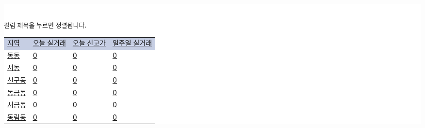 <br>

<font size='small' style='font-size: small;'>컬럼 제목을 누르면 정렬됩니다.</font>
<table class="sortable">
  <tr style='background-color: rgba(114, 132, 186,0.4);'>
    <td id="region"><a href="#">지역</a></td>
    <td id="today"><a href="#">오늘 실거래</a></td>
    <td id="today_new"><a href="#">오늘 신고가</a></td>
    <td id="week"><a href="#">일주일 실거래</a></td>
  </tr>

  
  <tr class="item">
    <td><a href="경상남도사천시동동">동동</a></td>
    <td><a href="경상남도사천시동동">0</a></td>
    <td><a href="경상남도사천시동동">0</a></td>
    <td><a href="경상남도사천시동동">0</a></td>
  </tr>
    

  <tr class="item">
    <td><a href="경상남도사천시서동">서동</a></td>
    <td><a href="경상남도사천시서동">0</a></td>
    <td><a href="경상남도사천시서동">0</a></td>
    <td><a href="경상남도사천시서동">0</a></td>
  </tr>
    

  <tr class="item">
    <td><a href="경상남도사천시선구동">선구동</a></td>
    <td><a href="경상남도사천시선구동">0</a></td>
    <td><a href="경상남도사천시선구동">0</a></td>
    <td><a href="경상남도사천시선구동">0</a></td>
  </tr>
    

  <tr class="item">
    <td><a href="경상남도사천시동금동">동금동</a></td>
    <td><a href="경상남도사천시동금동">0</a></td>
    <td><a href="경상남도사천시동금동">0</a></td>
    <td><a href="경상남도사천시동금동">0</a></td>
  </tr>
    

  <tr class="item">
    <td><a href="경상남도사천시서금동">서금동</a></td>
    <td><a href="경상남도사천시서금동">0</a></td>
    <td><a href="경상남도사천시서금동">0</a></td>
    <td><a href="경상남도사천시서금동">0</a></td>
  </tr>
    

  <tr class="item">
    <td><a href="경상남도사천시동림동">동림동</a></td>
    <td><a href="경상남도사천시동림동">0</a></td>
    <td><a href="경상남도사천시동림동">0</a></td>
    <td><a href="경상남도사천시동림동">0</a></td>
  </tr>
    